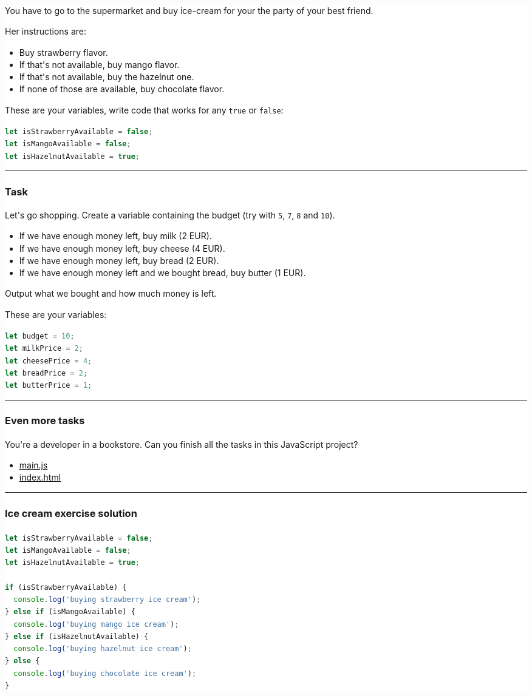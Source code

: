 You have to go to the supermarket and buy ice-cream for your the party of your best friend.

Her instructions are:

- Buy strawberry flavor.
- If that's not available, buy mango flavor.
- If that's not available, buy the hazelnut one.
- If none of those are available, buy chocolate flavor.

These are your variables, write code that works for any `true` or `false`:

```js
let isStrawberryAvailable = false;
let isMangoAvailable = false;
let isHazelnutAvailable = true;
```



---

### Task

Let's go shopping. Create a variable containing the budget (try with `5`, `7`, `8` and `10`).

- If we have enough money left, buy milk (2 EUR).
- If we have enough money left, buy cheese (4 EUR).
- If we have enough money left, buy bread (2 EUR).
- If we have enough money left and we bought bread, buy butter (1 EUR).

Output what we bought and how much money is left.

These are your variables:

```js
let budget = 10;
let milkPrice = 2;
let cheesePrice = 4;
let breadPrice = 2;
let butterPrice = 1;
```



---

### Even more tasks

You're a developer in a bookstore. Can you finish all the tasks in this JavaScript project?

- [main.js](bookstore/main.js)
- [index.html](bookstore/index.html)

---

### Ice cream exercise solution

```js
let isStrawberryAvailable = false;
let isMangoAvailable = false;
let isHazelnutAvailable = true;

if (isStrawberryAvailable) {
  console.log('buying strawberry ice cream');
} else if (isMangoAvailable) {
  console.log('buying mango ice cream');
} else if (isHazelnutAvailable) {
  console.log('buying hazelnut ice cream');
} else {
  console.log('buying chocolate ice cream');
}
```